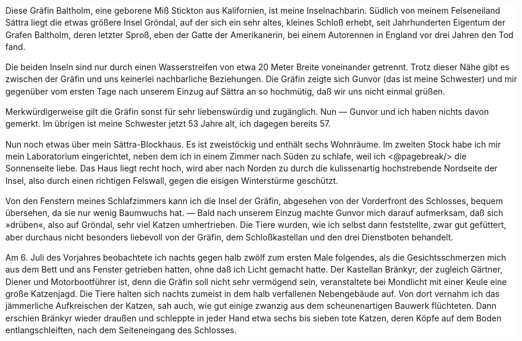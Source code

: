 Diese Gräfin Baltholm, eine geborene Miß Stickton
aus Kalifornien, ist meine Inselnachbarin. Südlich von
meinem Felseneiland Sättra liegt die etwas größere Insel
Gröndal, auf der sich ein sehr altes, kleines Schloß erhebt,
seit Jahrhunderten Eigentum der Grafen Baltholm,
deren letzter Sproß, eben der Gatte der Amerikanerin, bei
einem Autorennen in England vor drei Jahren den
Tod fand.

Die beiden Inseln sind nur durch einen Wasserstreifen
von etwa 20 Meter Breite voneinander getrennt. Trotz
dieser Nähe gibt es zwischen der Gräfin und uns keinerlei
nachbarliche Beziehungen. Die Gräfin zeigte sich Gunvor
(das ist meine Schwester) und mir gegenüber vom ersten
Tage nach unserem Einzug auf Sättra an so hochmütig,
daß wir uns nicht einmal grüßen.

Merkwürdigerweise gilt die Gräfin sonst für sehr liebenswürdig
und zugänglich. Nun — Gunvor und ich haben
nichts davon gemerkt. Im übrigen ist meine Schwester
jetzt 53 Jahre alt, ich dagegen bereits 57.

Nun noch etwas über mein Sättra-Blockhaus. Es ist
zweistöckig und enthält sechs Wohnräume. Im zweiten
Stock habe ich mir mein Laboratorium eingerichtet, neben
dem ich in einem Zimmer nach Süden zu schlafe, weil ich
<@pagebreak/>
die Sonnenseite liebe. Das Haus liegt recht hoch, wird
aber nach Norden zu durch die kulissenartig hochstrebende
Nordseite der Insel, also durch einen richtigen Felswall,
gegen die eisigen Winterstürme geschützt.

Von den Fenstern meines Schlafzimmers kann ich die
Insel der Gräfin, abgesehen von der Vorderfront des
Schlosses, bequem übersehen, da sie nur wenig Baumwuchs
hat. — Bald nach unserem Einzug machte Gunvor mich
darauf aufmerksam, daß sich »drüben«, also auf Gröndal,
sehr viel Katzen umhertrieben. Die Tiere wurden, wie ich
selbst dann feststellte, zwar gut gefüttert, aber durchaus
nicht besonders liebevoll von der Gräfin, dem Schloßkastellan
und den drei Dienstboten behandelt.

Am 6. Juli des Vorjahres beobachtete ich nachts gegen
halb zwölf zum ersten Male folgendes, als die Gesichtsschmerzen
mich aus dem Bett und ans Fenster getrieben
hatten, ohne daß ich Licht gemacht hatte. Der Kastellan
Bränkyr, der zugleich Gärtner, Diener und Motorbootführer
ist, denn die Gräfin soll nicht sehr vermögend
sein, veranstaltete bei Mondlicht mit einer Keule eine
große Katzenjagd. Die Tiere halten sich nachts zumeist in
dem halb verfallenen Nebengebäude auf. Von dort vernahm
ich das jämmerliche Aufkreischen der Katzen, sah
auch, wie gut einige zwanzig aus dem scheunenartigen
Bauwerk flüchteten. Dann erschien Bränkyr wieder draußen
und schleppte in jeder Hand etwa sechs bis sieben
tote Katzen, deren Köpfe auf dem Boden entlangschleiften,
nach dem Seiteneingang des Schlosses.

